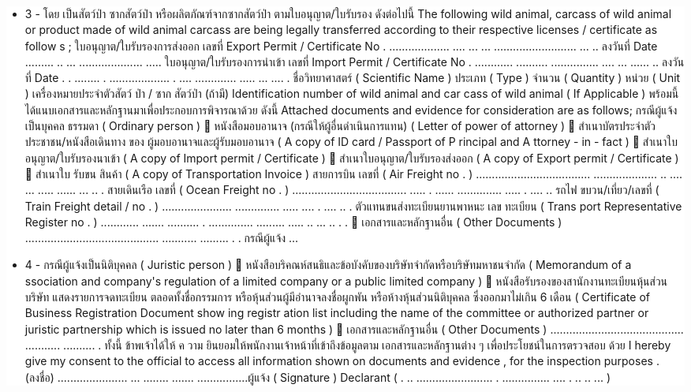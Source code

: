 - 3 - โดย เป็นสัตว์ป่า ซากสัตว์ป่า หรือผลิตภัณฑ์จากซากสัตว์ป่า ตามใบอนุญาต/ใบรับรอง ดังต่อไปนี้ The following wild animal, carcass of wild animal or product made of wild animal carcass are being legally transferred according to their respective licenses / certificate as follow s ; ใบอนุญาต/ใบรับรองการส่งออก เลขที่ Export Permit / Certificate No . ................... .... ... ... .......................... ... .. ลงวันที่ Date ......... .. ... .................... ..... ใบอนุญาต/ใบรับรองการนำเข้า เลขที่ Import Permit / Certificate No . ............ .......... ............... .... ... ...... .. ลงวันที่ Date . . ........ . ................... . .... ............. ..... ... .... . ชื่อวิทยาศาสตร์ ( Scientific Name ) ประเภท ( Type ) จำนวน ( Quantity ) หน่วย ( Unit ) เครื่องหมายประจำตัวสัตว์ ป่า / ซาก สัตว์ป่า (ถ้ามี) Identification number of wild animal and car cass of wild animal ( If Applicable ) พร้อมนี้ได้แนบเอกสารและหลักฐานมาเพื่อประกอบการพิจารณาด้วย ดังนี้ Attached documents and evidence for consideration are as follows; กรณีผู้แจ้งเป็นบุคคล ธรรมดา ( Ordinary person )  หนังสือมอบอานาจ (กรณีให้ผู้อื่นดำเนินการแทน) ( Letter of power of attorney )  สำเนาบัตรประจำตัวประชาชน/หนังสือเดินทาง ของ ผู้มอบอานาจและผู้รับมอบอานาจ ( A copy of ID card / Passport of P rincipal and A ttorney - in - fact )  สำเนาใบอนุญาต/ใบรับรองนาเข้า ( A copy of Import permit / Certificate )  สำเนาใบอนุญาต/ใบรับรองส่งออก ( A copy of Export permit / Certificate )  สำเนาใบ รับขน สินค้า ( A copy of Transportation Invoice ) สายการบิน เลขที่ ( Air Freight no . ) .................................... .................... .. .... ... ..... ...... ... .. . สายเดินเรือ เลขที่ ( Ocean Freight no . ) .................................... ..... . ...... .............. ..... . .... .. รถไฟ ขบวน/เที่ยว/เลขที่ ( Train Freight detail / no . ) ...................... .............. ..... .... . .... .. . ตัวแทนขนส่งทะเบียนยานพาหนะ เลข ทะเบียน ( Trans port Representative Register no . ) ............ ....... .......... . .............. ......... ..... .. ... .. . .  เอกสารและหลักฐานอื่น ( Other Documents ) .......................................... ........... ......... . . กรณีผู้แจ้ง ...

- 4 - กรณีผู้แจ้งเป็นนิติบุคคล ( Juristic person )  หนังสือบริคณห์สนธิและข้อบังคับของบริษัทจำกัดหรือบริษัทมหาชนจำกัด ( Memorandum of a ssociation and company's regulation of a limited company or a public limited company )  หนังสือรับรองของสานักงานทะเบียนหุ้นส่วนบริษัท แสดงรายการจดทะเบียน ตลอดทั้งชื่อกรรมการ หรือหุ้นส่วนผู้มีอำนาจลงชื่อผูกพัน หรือห้างหุ้นส่วนนิติบุคคล ซึ่งออกมาไม่เกิน 6 เดือน ( Certificate of Business Registration Document show ing registr ation list including the name of the committee or authorized partner or juristic partnership which is issued no later than 6 months )  เอกสารและหลักฐานอื่น ( Other Documents ) .......................................... ........... .......... . ทั้งนี้ ข้าพเจ้าได้ให้ ค วาม ยินยอมให้พนักงานเจ้าหน้าที่เข้าถึงข้อมูลตาม เอกสารและหลักฐานต่าง ๆ เพื่อประโยชน์ในการตรวจสอบ ด้วย I hereby give my consent to the official to access all information shown on documents and evidence , for the inspection purposes . (ลงชื่อ) ...................... ... ........ ....... ................ผู้แจ้ง ( Signature ) Declarant ( . .. ........................ . ............... .... . .. .. ... )
